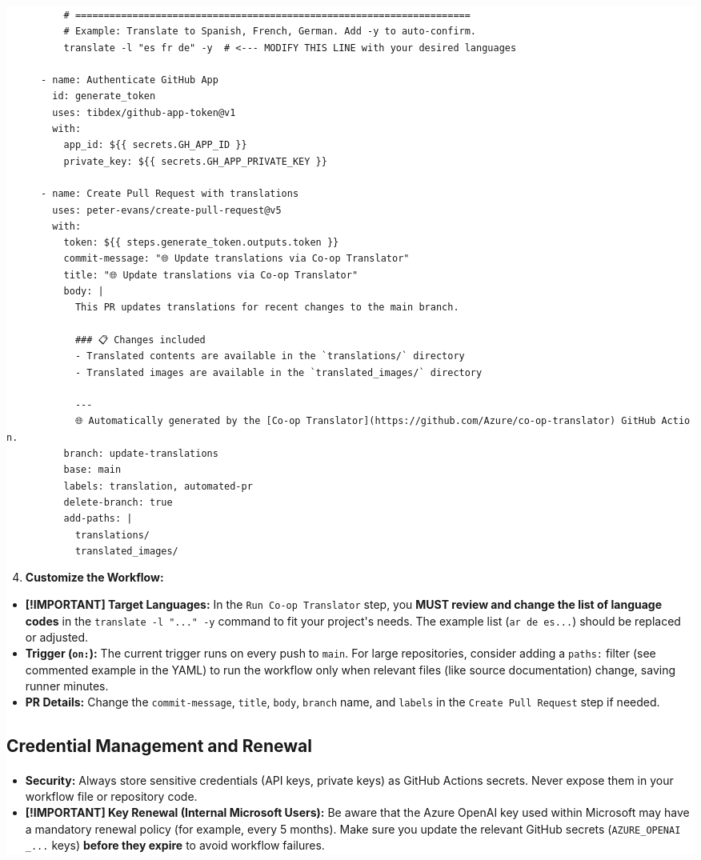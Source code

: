 ```
          # =====================================================================
          # Example: Translate to Spanish, French, German. Add -y to auto-confirm.
          translate -l "es fr de" -y  # <--- MODIFY THIS LINE with your desired languages

      - name: Authenticate GitHub App
        id: generate_token
        uses: tibdex/github-app-token@v1
        with:
          app_id: ${{ secrets.GH_APP_ID }}
          private_key: ${{ secrets.GH_APP_PRIVATE_KEY }}

      - name: Create Pull Request with translations
        uses: peter-evans/create-pull-request@v5
        with:
          token: ${{ steps.generate_token.outputs.token }}
          commit-message: "🌐 Update translations via Co-op Translator"
          title: "🌐 Update translations via Co-op Translator"
          body: |
            This PR updates translations for recent changes to the main branch.

            ### 📋 Changes included
            - Translated contents are available in the `translations/` directory
            - Translated images are available in the `translated_images/` directory

            ---
            🌐 Automatically generated by the [Co-op Translator](https://github.com/Azure/co-op-translator) GitHub Action.
          branch: update-translations
          base: main
          labels: translation, automated-pr
          delete-branch: true
          add-paths: |
            translations/
            translated_images/

```

4.  **Customize the Workflow:**
  - **[!IMPORTANT] Target Languages:** In the `Run Co-op Translator` step, you **MUST review and change the list of language codes** in the `translate -l "..." -y` command to fit your project's needs. The example list (`ar de es...`) should be replaced or adjusted.
  - **Trigger (`on:`):** The current trigger runs on every push to `main`. For large repositories, consider adding a `paths:` filter (see commented example in the YAML) to run the workflow only when relevant files (like source documentation) change, saving runner minutes.
  - **PR Details:** Change the `commit-message`, `title`, `body`, `branch` name, and `labels` in the `Create Pull Request` step if needed.

## Credential Management and Renewal

- **Security:** Always store sensitive credentials (API keys, private keys) as GitHub Actions secrets. Never expose them in your workflow file or repository code.
- **[!IMPORTANT] Key Renewal (Internal Microsoft Users):** Be aware that the Azure OpenAI key used within Microsoft may have a mandatory renewal policy (for example, every 5 months). Make sure you update the relevant GitHub secrets (`AZURE_OPENAI_...` keys) **before they expire** to avoid workflow failures.
